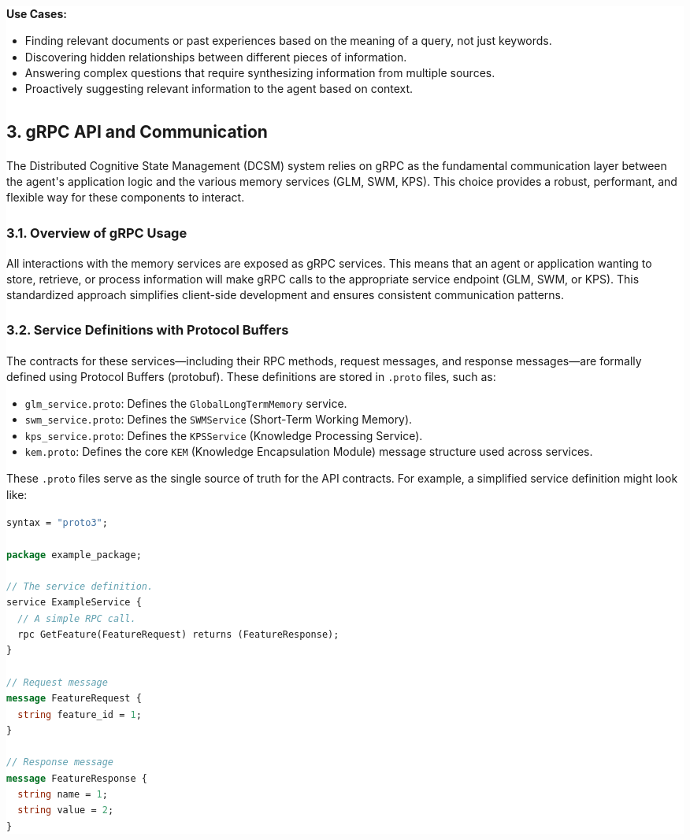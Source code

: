 **Use Cases:**
-   Finding relevant documents or past experiences based on the meaning of a query, not just keywords.
-   Discovering hidden relationships between different pieces of information.
-   Answering complex questions that require synthesizing information from multiple sources.
-   Proactively suggesting relevant information to the agent based on context.

## 3. gRPC API and Communication

The Distributed Cognitive State Management (DCSM) system relies on gRPC as the fundamental communication layer between the agent's application logic and the various memory services (GLM, SWM, KPS). This choice provides a robust, performant, and flexible way for these components to interact.

### 3.1. Overview of gRPC Usage

All interactions with the memory services are exposed as gRPC services. This means that an agent or application wanting to store, retrieve, or process information will make gRPC calls to the appropriate service endpoint (GLM, SWM, or KPS). This standardized approach simplifies client-side development and ensures consistent communication patterns.

### 3.2. Service Definitions with Protocol Buffers

The contracts for these services—including their RPC methods, request messages, and response messages—are formally defined using Protocol Buffers (protobuf). These definitions are stored in `.proto` files, such as:

-   `glm_service.proto`: Defines the `GlobalLongTermMemory` service.
-   `swm_service.proto`: Defines the `SWMService` (Short-Term Working Memory).
-   `kps_service.proto`: Defines the `KPSService` (Knowledge Processing Service).
-   `kem.proto`: Defines the core `KEM` (Knowledge Encapsulation Module) message structure used across services.

These `.proto` files serve as the single source of truth for the API contracts. For example, a simplified service definition might look like:

```protobuf
syntax = "proto3";

package example_package;

// The service definition.
service ExampleService {
  // A simple RPC call.
  rpc GetFeature(FeatureRequest) returns (FeatureResponse);
}

// Request message
message FeatureRequest {
  string feature_id = 1;
}

// Response message
message FeatureResponse {
  string name = 1;
  string value = 2;
}
```
